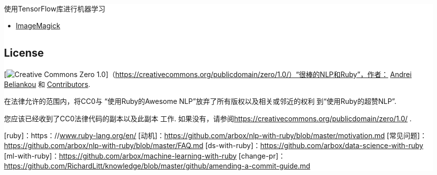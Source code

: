   使用TensorFlow库进行机器学习
- <a name="imagemagic"></a>
  [ImageMagick](https://imagemagick.org/index.php)

## License

[![Creative Commons Zero 1.0](http://mirrors.creativecommons.org/presskit/buttons/80x15/svg/cc-zero.svg)]（https://creativecommons.org/publicdomain/zero/1.0/）“很棒的NLP和Ruby”，作者： [Andrei Beliankou](https://github.com/arbox) 和
[Contributors](https://github.com/arbox/nlp-with-ruby/graphs/contributors).

在法律允许的范围内，将CC0与
“使用Ruby的Awesome NLP”放弃了所有版权以及相关或邻近的权利
到“使用Ruby的超赞NLP”.

您应该已经收到了CC0法律代码的副本以及此副本
工作. 如果没有，请参阅<https://creativecommons.org/publicdomain/zero/1.0/> .


[ruby]：https：//www.ruby-lang.org/en/
[动机]：https://github.com/arbox/nlp-with-ruby/blob/master/motivation.md
[常见问题]：https://github.com/arbox/nlp-with-ruby/blob/master/FAQ.md
[ds-with-ruby]：https://github.com/arbox/data-science-with-ruby
[ml-with-ruby]：https://github.com/arbox/machine-learning-with-ruby
[change-pr]：https://github.com/RichardLitt/knowledge/blob/master/github/amending-a-commit-guide.md
